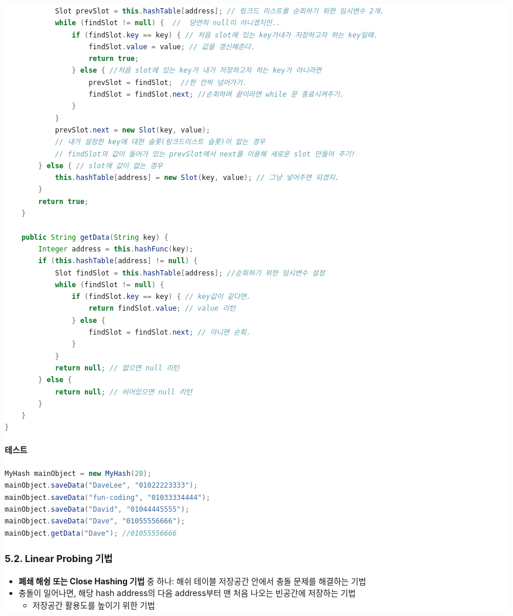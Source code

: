 ```java
            Slot prevSlot = this.hashTable[address]; // 링크드 리스트를 순회하기 위한 임시변수 2개.
            while (findSlot != null) {  //  당연히 null이 아니겠지만..
                if (findSlot.key == key) { // 처음 slot에 있는 key가내가 저장하고자 하는 key일때.
                    findSlot.value = value; // 값을 갱신해준다.
                    return true;
                } else { //처음 slot에 있는 key가 내가 저장하고자 하는 key가 아니라면
                    prevSlot = findSlot;  //한 칸씩 넘어가기.
                    findSlot = findSlot.next; //순회하며 끝이라면 while 문 종료시켜주기.
                }
            }
            prevSlot.next = new Slot(key, value); 
            // 내가 설정한 key에 대한 슬롯(링크드리스트 슬롯)이 없는 경우
            // findSlot의 값이 들어가 있는 prevSlot에서 next를 이용해 새로운 slot 만들어 주기!
        } else { // slot에 값이 없는 경우
            this.hashTable[address] = new Slot(key, value); // 그냥 넣어주면 되겠지.
        }
        return true;
    }
    
    public String getData(String key) {
        Integer address = this.hashFunc(key);
        if (this.hashTable[address] != null) {
            Slot findSlot = this.hashTable[address]; //순회하기 위한 임시변수 설정
            while (findSlot != null) {
                if (findSlot.key == key) { // key값이 같다면.
                    return findSlot.value; // value 리턴
                } else {
                    findSlot = findSlot.next; // 아니면 순회.
                }
            }
            return null; // 없으면 null 리턴
        } else {
            return null; // 비어있으면 null 리턴
        }
    }
}
```

#### 테스트
```java
MyHash mainObject = new MyHash(20);
mainObject.saveData("DaveLee", "01022223333");
mainObject.saveData("fun-coding", "01033334444");
mainObject.saveData("David", "01044445555");
mainObject.saveData("Dave", "01055556666");
mainObject.getData("Dave"); //01055556666
```

### 5.2. Linear Probing 기법
- **폐쇄 해슁 또는 Close Hashing 기법** 중 하나: 해쉬 테이블 저장공간 안에서 충돌 문제를 해결하는 기법
- 충돌이 일어나면, 해당 hash address의 다음 address부터 맨 처음 나오는 빈공간에 저장하는 기법
  - 저장공간 활용도를 높이기 위한 기법
